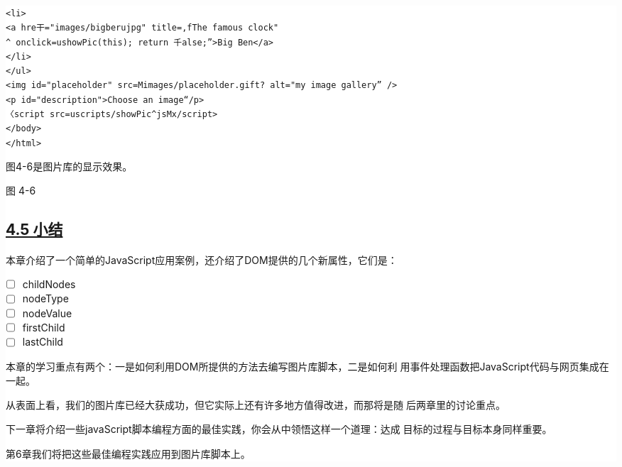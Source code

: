 ```
<li>
<a hre干="images/bigberujpg" title=,fThe famous clock"
^ onclick=ushowPic(this); return 千alse;”>Big Ben</a>
</li>
</ul>
<img id="placeholder" src=Mimages/placeholder.gift? alt="my image gallery” />
<p id="description">Choose an image“/p>
〈script src=uscripts/showPic^jsMx/script>
</body>
</html>
```
图4-6是图片库的显示效果。



图 4-6




##  [4.5 小结](https://github.com/qianjilou/itbookshelf/blob/master/javascriptDOM/04.%E6%A1%88%E4%BE%8B%E7%A0%94%E7%A9%B6%EF%BC%9AJavaScript%E5%9B%BE%E7%89%87%E5%BA%93.md#%E7%AC%AC4%E7%AB%A0-%E6%A1%88%E4%BE%8B%E7%A0%94%E7%A9%B6javascript%E5%9B%BE%E7%89%87%E5%BA%93)

本章介绍了一个简单的JavaScript应用案例，还介绍了DOM提供的几个新属性，它们是：
- [ ] childNodes
- [ ] nodeType
- [ ] nodeValue
- [ ] firstChild
- [ ] lastChild  

本章的学习重点有两个：一是如何利用DOM所提供的方法去编写图片库脚本，二是如何利 用事件处理函数把JavaScript代码与网页集成在一起。  

从表面上看，我们的图片库已经大获成功，但它实际上还有许多地方值得改进，而那将是随 后两章里的讨论重点。  

下一章将介绍一些javaScript脚本编程方面的最佳实践，你会从中领悟这样一个道理：达成 目标的过程与目标本身同样重要。  

第6章我们将把这些最佳编程实践应用到图片库脚本上。  
